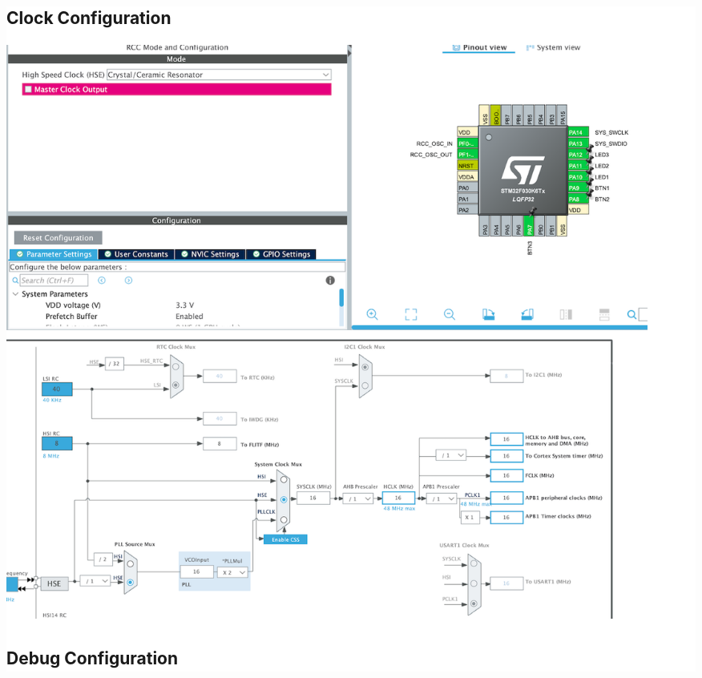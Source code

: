 
## Clock Configuration
<img src="https://github.com/bilkeonur/STM32Examples/blob/main/Button/Images/Screen2.png" width="800">
<img src="https://github.com/bilkeonur/STM32Examples/blob/main/Button/Images/Screen3.png" width="800">

## Debug Configuration